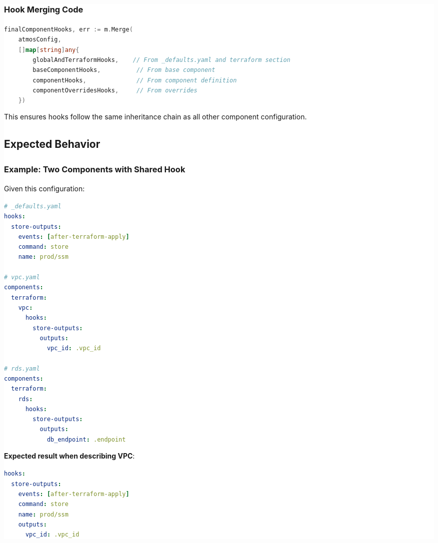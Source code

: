 ### Hook Merging Code

```go
finalComponentHooks, err := m.Merge(
    atmosConfig,
    []map[string]any{
        globalAndTerraformHooks,    // From _defaults.yaml and terraform section
        baseComponentHooks,          // From base component
        componentHooks,              // From component definition
        componentOverridesHooks,     // From overrides
    })
```

This ensures hooks follow the same inheritance chain as all other component configuration.

## Expected Behavior

### Example: Two Components with Shared Hook

Given this configuration:

```yaml
# _defaults.yaml
hooks:
  store-outputs:
    events: [after-terraform-apply]
    command: store
    name: prod/ssm

# vpc.yaml
components:
  terraform:
    vpc:
      hooks:
        store-outputs:
          outputs:
            vpc_id: .vpc_id

# rds.yaml
components:
  terraform:
    rds:
      hooks:
        store-outputs:
          outputs:
            db_endpoint: .endpoint
```

**Expected result when describing VPC**:
```yaml
hooks:
  store-outputs:
    events: [after-terraform-apply]
    command: store
    name: prod/ssm
    outputs:
      vpc_id: .vpc_id
```
